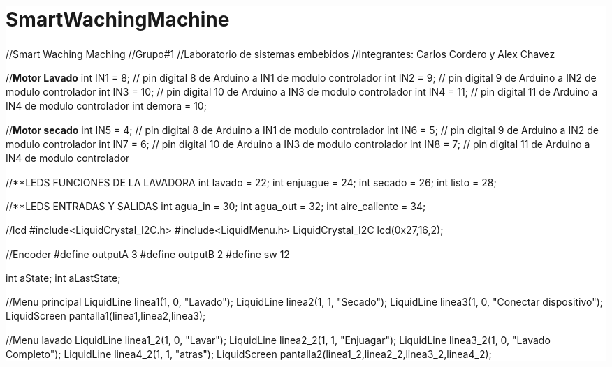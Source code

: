 # SmartWachingMachine

//Smart Waching Maching 
//Grupo#1
//Laboratorio de sistemas embebidos
//Integrantes: Carlos Cordero y Alex Chavez

//**Motor Lavado**
int IN1 = 8;      // pin digital 8 de Arduino a IN1 de modulo controlador
int IN2 = 9;      // pin digital 9 de Arduino a IN2 de modulo controlador
int IN3 = 10;     // pin digital 10 de Arduino a IN3 de modulo controlador
int IN4 = 11;     // pin digital 11 de Arduino a IN4 de modulo controlador
int demora = 10;


//**Motor secado**
int IN5 = 4;      // pin digital 8 de Arduino a IN1 de modulo controlador
int IN6 = 5;      // pin digital 9 de Arduino a IN2 de modulo controlador
int IN7 = 6;     // pin digital 10 de Arduino a IN3 de modulo controlador
int IN8 = 7;     // pin digital 11 de Arduino a IN4 de modulo controlador


//**LEDS FUNCIONES DE LA LAVADORA
int lavado = 22;
int enjuague = 24;
int secado = 26;
int listo = 28;


//**LEDS ENTRADAS Y SALIDAS
int agua_in = 30;
int agua_out = 32;
int aire_caliente = 34;

//lcd
#include<LiquidCrystal_I2C.h>
#include<LiquidMenu.h>
LiquidCrystal_I2C lcd(0x27,16,2);

//Encoder 
#define outputA 3
#define outputB 2
#define sw 12

int aState;
int aLastState;

//Menu principal 
LiquidLine linea1(1, 0, "Lavado");
LiquidLine linea2(1, 1, "Secado");
LiquidLine linea3(1, 0, "Conectar dispositivo");
LiquidScreen pantalla1(linea1,linea2,linea3);

//Menu lavado
LiquidLine linea1_2(1, 0, "Lavar");
LiquidLine linea2_2(1, 1, "Enjuagar");
LiquidLine linea3_2(1, 0, "Lavado Completo");
LiquidLine linea4_2(1, 1, "atras");
LiquidScreen pantalla2(linea1_2,linea2_2,linea3_2,linea4_2);
